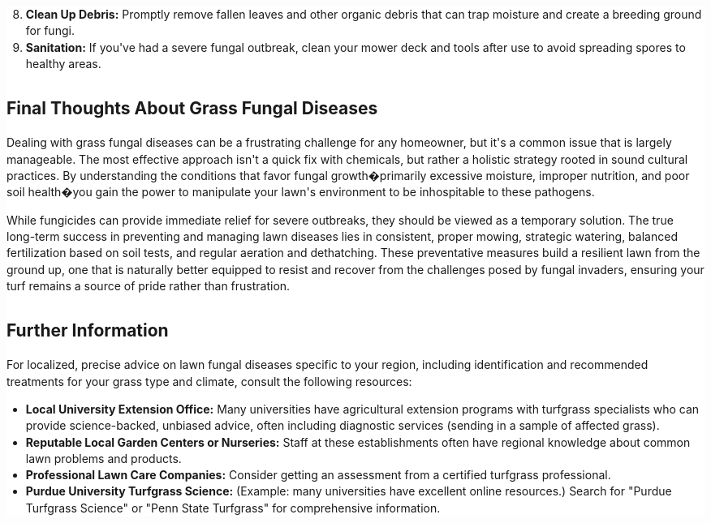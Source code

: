 8.  **Clean Up Debris:** Promptly remove fallen leaves and other organic debris that can trap moisture and create a breeding ground for fungi.
9.  **Sanitation:** If you've had a severe fungal outbreak, clean your mower deck and tools after use to avoid spreading spores to healthy areas.

## Final Thoughts About Grass Fungal Diseases

Dealing with grass fungal diseases can be a frustrating challenge for any homeowner, but it's a common issue that is largely manageable. The most effective approach isn't a quick fix with chemicals, but rather a holistic strategy rooted in sound cultural practices. By understanding the conditions that favor fungal growth�primarily excessive moisture, improper nutrition, and poor soil health�you gain the power to manipulate your lawn's environment to be inhospitable to these pathogens.

While fungicides can provide immediate relief for severe outbreaks, they should be viewed as a temporary solution. The true long-term success in preventing and managing lawn diseases lies in consistent, proper mowing, strategic watering, balanced fertilization based on soil tests, and regular aeration and dethatching. These preventative measures build a resilient lawn from the ground up, one that is naturally better equipped to resist and recover from the challenges posed by fungal invaders, ensuring your turf remains a source of pride rather than frustration.

## Further Information

For localized, precise advice on lawn fungal diseases specific to your region, including identification and recommended treatments for your grass type and climate, consult the following resources:

* **Local University Extension Office:** Many universities have agricultural extension programs with turfgrass specialists who can provide science-backed, unbiased advice, often including diagnostic services (sending in a sample of affected grass).
* **Reputable Local Garden Centers or Nurseries:** Staff at these establishments often have regional knowledge about common lawn problems and products.
* **Professional Lawn Care Companies:** Consider getting an assessment from a certified turfgrass professional.
* **Purdue University Turfgrass Science:** (Example: many universities have excellent online resources.) Search for "Purdue Turfgrass Science" or "Penn State Turfgrass" for comprehensive information.
